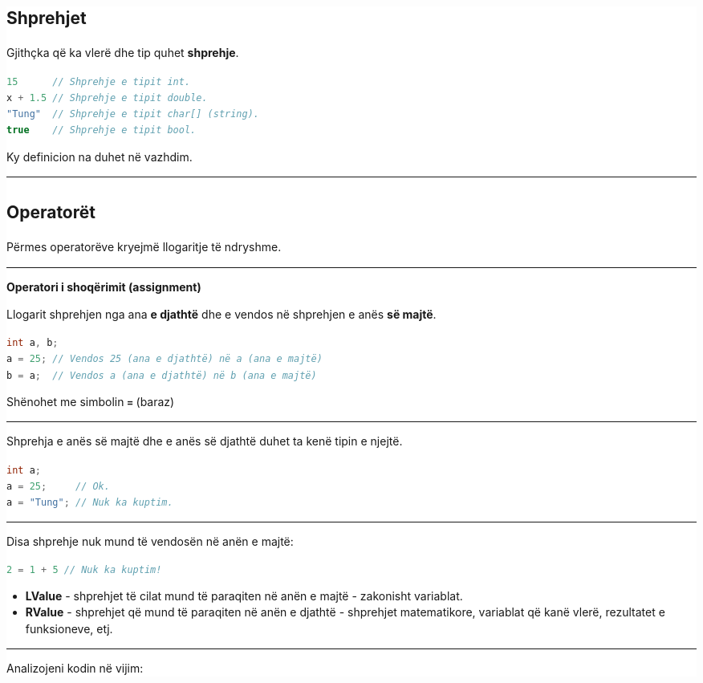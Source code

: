 ## Shprehjet

Gjithçka që ka vlerë dhe tip quhet **shprehje**.

```cpp
15      // Shprehje e tipit int.
x + 1.5 // Shprehje e tipit double.
"Tung"  // Shprehje e tipit char[] (string).
true    // Shprehje e tipit bool.
```

Ky definicion na duhet në vazhdim.

---

## Operatorët

Përmes operatorëve kryejmë llogaritje të ndryshme.

---

**Operatori i shoqërimit (assignment)**

Llogarit shprehjen nga ana **e djathtë** dhe e vendos në shprehjen e anës **së majtë**.

```cpp
int a, b;
a = 25; // Vendos 25 (ana e djathtë) në a (ana e majtë)
b = a;  // Vendos a (ana e djathtë) në b (ana e majtë)
```

Shënohet me simbolin **`=`** (baraz)

---

Shprehja e anës së majtë dhe e anës së djathtë duhet ta kenë tipin e njejtë.

```cpp
int a;
a = 25;     // Ok.
a = "Tung"; // Nuk ka kuptim.
```

---

Disa shprehje nuk mund të vendosën në anën e majtë:

```cpp
2 = 1 + 5 // Nuk ka kuptim!
```

- **LValue** - shprehjet të cilat mund të paraqiten në anën e majtë - zakonisht variablat.
- **RValue** - shprehjet që mund të paraqiten në anën e djathtë - shprehjet matematikore, variablat që kanë vlerë, rezultatet e funksioneve, etj.

---

Analizojeni kodin në vijim:
